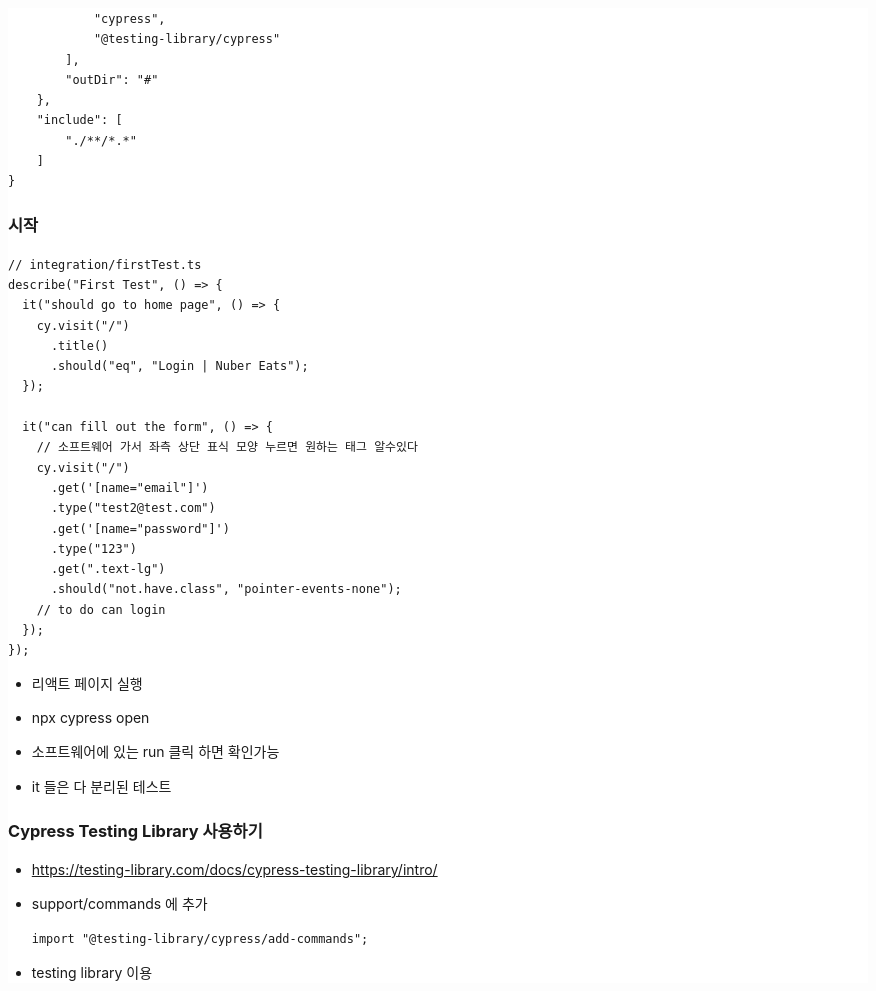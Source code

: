   ```
              "cypress",
              "@testing-library/cypress"
          ],
          "outDir": "#"
      },
      "include": [
          "./**/*.*"
      ]
  }
  ```

### 시작

```
// integration/firstTest.ts
describe("First Test", () => {
  it("should go to home page", () => {
    cy.visit("/")
      .title()
      .should("eq", "Login | Nuber Eats");
  });

  it("can fill out the form", () => {
    // 소프트웨어 가서 좌측 상단 표식 모양 누르면 원하는 태그 알수있다
    cy.visit("/")
      .get('[name="email"]')
      .type("test2@test.com")
      .get('[name="password"]')
      .type("123")
      .get(".text-lg")
      .should("not.have.class", "pointer-events-none");
    // to do can login
  });
});

```

- 리액트 페이지 실행
- npx cypress open
- 소프트웨어에 있는 run 클릭 하면 확인가능

- it 들은 다 분리된 테스트

### Cypress Testing Library 사용하기

- https://testing-library.com/docs/cypress-testing-library/intro/

- support/commands 에 추가
  ```
  import "@testing-library/cypress/add-commands";
  ```
- testing library 이용
